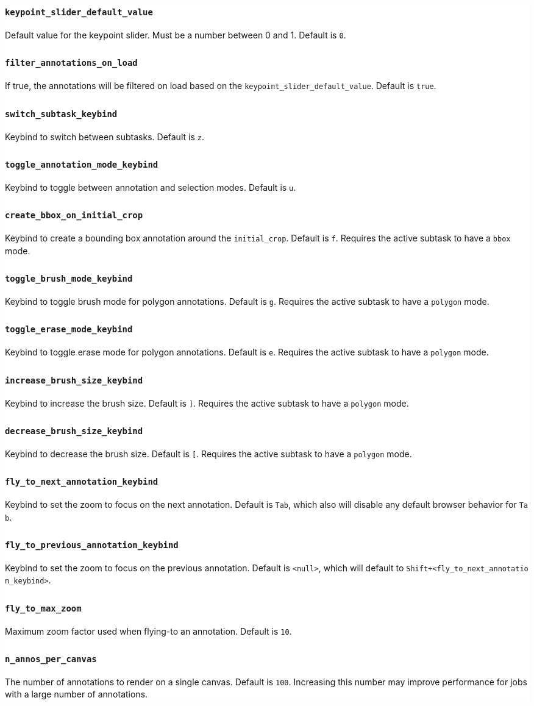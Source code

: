 ### `keypoint_slider_default_value`
Default value for the keypoint slider. Must be a number between 0 and 1. Default is `0`.

### `filter_annotations_on_load`
If true, the annotations will be filtered on load based on the `keypoint_slider_default_value`. Default is `true`.

### `switch_subtask_keybind`
Keybind to switch between subtasks. Default is `z`.

### `toggle_annotation_mode_keybind`
Keybind to toggle between annotation and selection modes. Default is `u`.

### `create_bbox_on_initial_crop`
Keybind to create a bounding box annotation around the `initial_crop`. Default is `f`. Requires the active subtask to have a `bbox` mode.

### `toggle_brush_mode_keybind`
Keybind to toggle brush mode for polygon annotations. Default is `g`. Requires the active subtask to have a `polygon` mode.

### `toggle_erase_mode_keybind`
Keybind to toggle erase mode for polygon annotations. Default is `e`. Requires the active subtask to have a `polygon` mode.

### `increase_brush_size_keybind`
Keybind to increase the brush size. Default is `]`. Requires the active subtask to have a `polygon` mode.

### `decrease_brush_size_keybind`
Keybind to decrease the brush size. Default is `[`. Requires the active subtask to have a `polygon` mode.

### `fly_to_next_annotation_keybind`
Keybind to set the zoom to focus on the next annotation. Default is `Tab`, which also will disable any default browser behavior for `Tab`.

### `fly_to_previous_annotation_keybind`
Keybind to set the zoom to focus on the previous annotation. Default is `<null>`, which will default to `Shift+<fly_to_next_annotation_keybind>`.

### `fly_to_max_zoom`
Maximum zoom factor used when flying-to an annotation. Default is `10`.

### `n_annos_per_canvas`
The number of annotations to render on a single canvas. Default is `100`. Increasing this number may improve performance for jobs with a large number of annotations.
